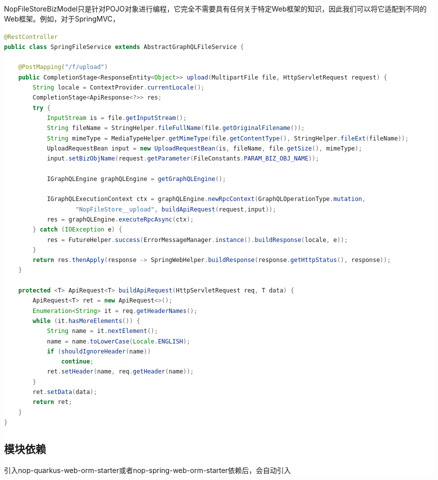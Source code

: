 NopFileStoreBizModel只是针对POJO对象进行编程，它完全不需要具有任何关于特定Web框架的知识，因此我们可以将它适配到不同的Web框架。例如，对于SpringMVC，

```java
@RestController
public class SpringFileService extends AbstractGraphQLFileService {

    @PostMapping("/f/upload")
    public CompletionStage<ResponseEntity<Object>> upload(MultipartFile file, HttpServletRequest request) {
        String locale = ContextProvider.currentLocale();
        CompletionStage<ApiResponse<?>> res;
        try {
            InputStream is = file.getInputStream();
            String fileName = StringHelper.fileFullName(file.getOriginalFilename());
            String mimeType = MediaTypeHelper.getMimeType(file.getContentType(), StringHelper.fileExt(fileName));
            UploadRequestBean input = new UploadRequestBean(is, fileName, file.getSize(), mimeType);
            input.setBizObjName(request.getParameter(FileConstants.PARAM_BIZ_OBJ_NAME));

            IGraphQLEngine graphQLEngine = getGraphQLEngine();

            IGraphQLExecutionContext ctx = graphQLEngine.newRpcContext(GraphQLOperationType.mutation,
                    "NopFileStore__upload", buildApiRequest(request,input));
            res = graphQLEngine.executeRpcAsync(ctx);
        } catch (IOException e) {
            res = FutureHelper.success(ErrorMessageManager.instance().buildResponse(locale, e));
        }
        return res.thenApply(response -> SpringWebHelper.buildResponse(response.getHttpStatus(), response));
    }

    protected <T> ApiRequest<T> buildApiRequest(HttpServletRequest req, T data) {
        ApiRequest<T> ret = new ApiRequest<>();
        Enumeration<String> it = req.getHeaderNames();
        while (it.hasMoreElements()) {
            String name = it.nextElement();
            name = name.toLowerCase(Locale.ENGLISH);
            if (shouldIgnoreHeader(name))
                continue;
            ret.setHeader(name, req.getHeader(name));
        }
        ret.setData(data);
        return ret;
    }
}
```

## 模块依赖

引入nop-quarkus-web-orm-starter或者nop-spring-web-orm-starter依赖后，会自动引入
